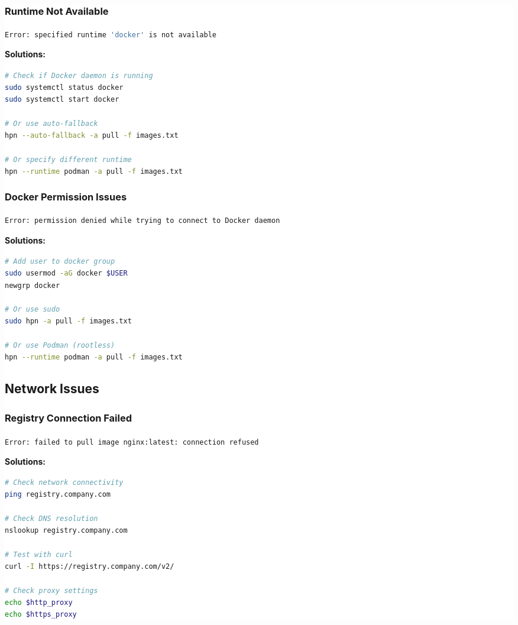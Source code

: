 ### Runtime Not Available
```bash
Error: specified runtime 'docker' is not available
```

**Solutions:**
```bash
# Check if Docker daemon is running
sudo systemctl status docker
sudo systemctl start docker

# Or use auto-fallback
hpn --auto-fallback -a pull -f images.txt

# Or specify different runtime
hpn --runtime podman -a pull -f images.txt
```

### Docker Permission Issues
```bash
Error: permission denied while trying to connect to Docker daemon
```

**Solutions:**
```bash
# Add user to docker group
sudo usermod -aG docker $USER
newgrp docker

# Or use sudo
sudo hpn -a pull -f images.txt

# Or use Podman (rootless)
hpn --runtime podman -a pull -f images.txt
```

## Network Issues

### Registry Connection Failed
```bash
Error: failed to pull image nginx:latest: connection refused
```

**Solutions:**
```bash
# Check network connectivity
ping registry.company.com

# Check DNS resolution
nslookup registry.company.com

# Test with curl
curl -I https://registry.company.com/v2/

# Check proxy settings
echo $http_proxy
echo $https_proxy
```
